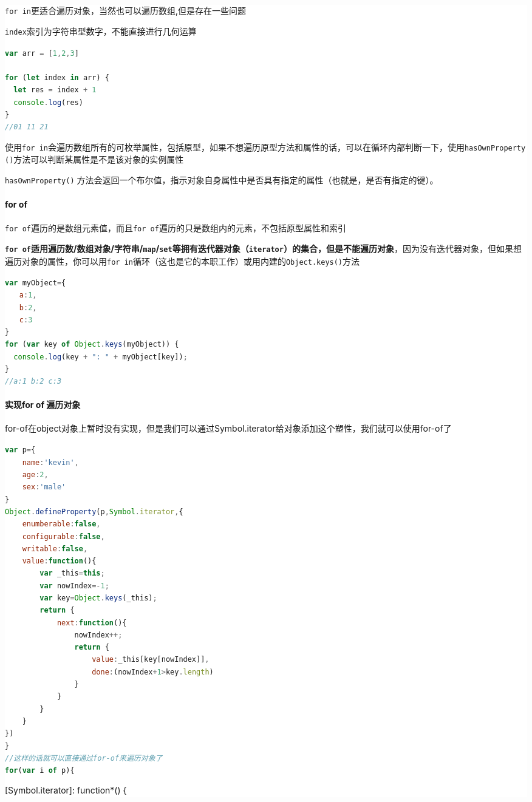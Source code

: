 `for in`更适合遍历对象，当然也可以遍历数组,但是存在一些问题

`index`索引为字符串型数字，不能直接进行几何运算

```js
var arr = [1,2,3]
    
for (let index in arr) {
  let res = index + 1
  console.log(res)
}
//01 11 21
```

使用`for in`会遍历数组所有的可枚举属性，包括原型，如果不想遍历原型方法和属性的话，可以在循环内部判断一下，使用`hasOwnProperty()`方法可以判断某属性是不是该对象的实例属性

`hasOwnProperty()` 方法会返回一个布尔值，指示对象自身属性中是否具有指定的属性（也就是，是否有指定的键）。

#### for of

`for of`遍历的是数组元素值，而且`for of`遍历的只是数组内的元素，不包括原型属性和索引

**`for of`适用遍历数/数组对象/字符串/`map`/`set`等拥有迭代器对象（`iterator`）的集合，但是不能遍历对象**，因为没有迭代器对象，但如果想遍历对象的属性，你可以用`for in`循环（这也是它的本职工作）或用内建的`Object.keys()`方法

```javascript
var myObject={
　　a:1,
　　b:2,
　　c:3
}
for (var key of Object.keys(myObject)) {
  console.log(key + ": " + myObject[key]);
}
//a:1 b:2 c:3
```

#### 实现for of 遍历对象

for-of在object对象上暂时没有实现，但是我们可以通过Symbol.iterator给对象添加这个塑性，我们就可以使用for-of了

```js
var p={
	name:'kevin',
	age:2,
	sex:'male'
}
Object.defineProperty(p,Symbol.iterator,{
	enumberable:false,
	configurable:false,
	writable:false,
	value:function(){
		var _this=this;
		var nowIndex=-1;
		var key=Object.keys(_this);
		return {
			next:function(){
				nowIndex++;
				return {
					value:_this[key[nowIndex]],
					done:(nowIndex+1>key.length)
				}
			}
		}
	}
})
}
//这样的话就可以直接通过for-of来遍历对象了
for(var i of p){
```

  [Symbol.iterator]: function*() {
